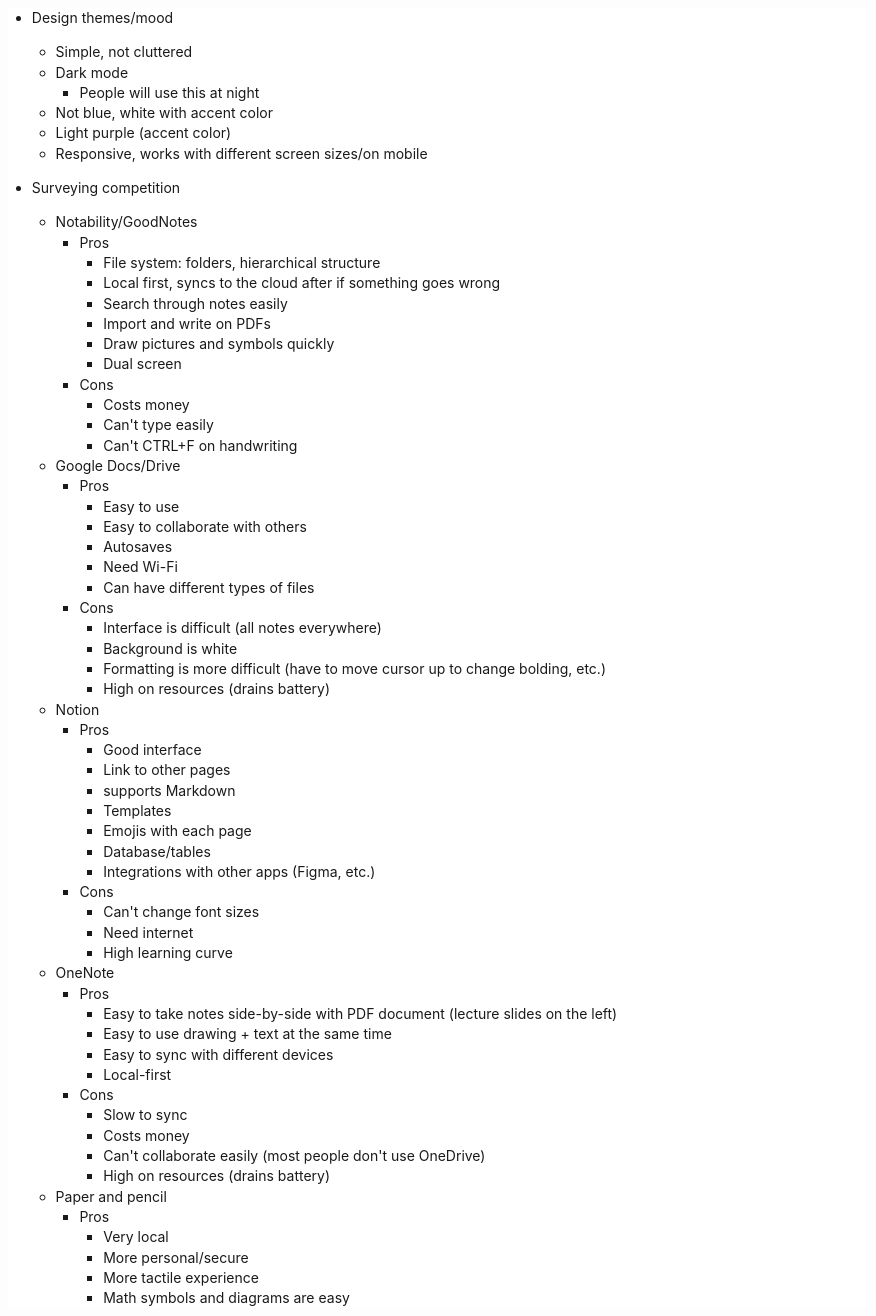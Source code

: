 - Design themes/mood

  - Simple, not cluttered
  - Dark mode
    - People will use this at night
  - Not blue, white with accent color
  - Light purple (accent color)
  - Responsive, works with different screen sizes/on mobile

- Surveying competition

  - Notability/GoodNotes
    - Pros
      - File system: folders, hierarchical structure
      - Local first, syncs to the cloud after if something goes wrong
      - Search through notes easily
      - Import and write on PDFs
      - Draw pictures and symbols quickly
      - Dual screen
    - Cons
      - Costs money
      - Can't type easily
      - Can't CTRL+F on handwriting
  - Google Docs/Drive
    - Pros
      - Easy to use
      - Easy to collaborate with others
      - Autosaves
      - Need Wi-Fi
      - Can have different types of files
    - Cons
      - Interface is difficult (all notes everywhere)
      - Background is white
      - Formatting is more difficult (have to move cursor up to change bolding, etc.)
      - High on resources (drains battery)
  - Notion
    - Pros
      - Good interface
      - Link to other pages
      - supports Markdown
      - Templates
      - Emojis with each page
      - Database/tables
      - Integrations with other apps (Figma, etc.)
    - Cons
      - Can't change font sizes
      - Need internet
      - High learning curve
  - OneNote
    - Pros
      - Easy to take notes side-by-side with PDF document (lecture slides on the left)
      - Easy to use drawing + text at the same time
      - Easy to sync with different devices
      - Local-first
    - Cons
      - Slow to sync
      - Costs money
      - Can't collaborate easily (most people don't use OneDrive)
      - High on resources (drains battery)
  - Paper and pencil
    - Pros
      - Very local
      - More personal/secure
      - More tactile experience
      - Math symbols and diagrams are easy